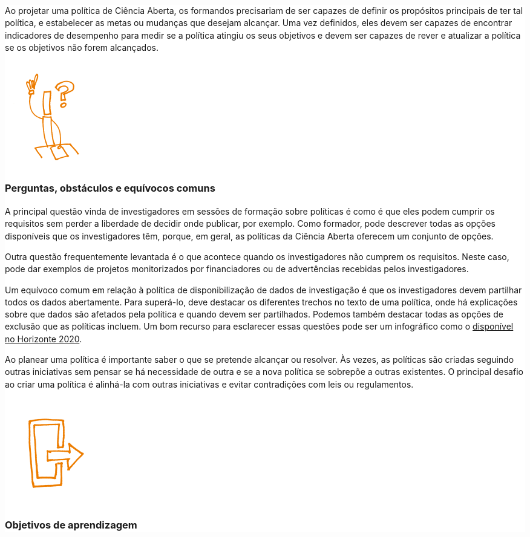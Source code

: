 Ao projetar uma política de Ciência Aberta, os formandos precisariam de ser capazes de definir os propósitos principais de ter tal política, e estabelecer as metas ou mudanças que desejam alcançar. Uma vez definidos, eles devem ser capazes de encontrar indicadores de desempenho para medir se a política atingiu os seus objetivos e devem ser capazes de rever e atualizar a política se os objetivos não forem alcançados.

## <img src="/Images/Icons/questions.png" width="150" height="150" />
### Perguntas, obstáculos e equívocos comuns

A principal questão vinda de investigadores em sessões de formação sobre políticas é como é que eles podem cumprir os requisitos sem perder a liberdade de decidir onde publicar, por exemplo. Como formador, pode descrever todas as opções disponíveis que os investigadores têm, porque, em geral, as políticas da Ciência Aberta oferecem um conjunto de opções.

Outra questão frequentemente levantada é o que acontece quando os investigadores não cumprem os requisitos. Neste caso, pode dar exemplos de projetos monitorizados por financiadores ou de advertências recebidas pelos investigadores.

Um equívoco comum em relação à política de disponibilização de dados de investigação é que os investigadores devem partilhar todos os dados abertamente. Para superá-lo, deve destacar os diferentes trechos no texto de uma política, onde há explicações sobre que dados são afetados pela política e quando devem ser partilhados. Podemos também destacar todas as opções de exclusão que as políticas incluem. Um bom recurso para esclarecer essas questões pode ser um infográfico como o [disponível no Horizonte 2020](https://www.google.com/url?q=https://ec.europa.eu/research/press/2016/pdf/opendata-infographic_072016.pdf&sa=D&ust=1521447690670000&usg=AFQjCNG6Qegy5MwM3bjNJ1ovWp1YlQSswQ).

Ao planear uma política é importante saber o que se pretende alcançar ou resolver. Às vezes, as políticas são criadas seguindo outras iniciativas sem pensar se há necessidade de outra e se a nova política se sobrepõe a outras existentes. O principal desafio ao criar uma política é alinhá-la com outras iniciativas e evitar contradições com leis ou regulamentos.

## <img src="/Images/Icons/output.png" width="150" height="150" />
### Objetivos de aprendizagem
